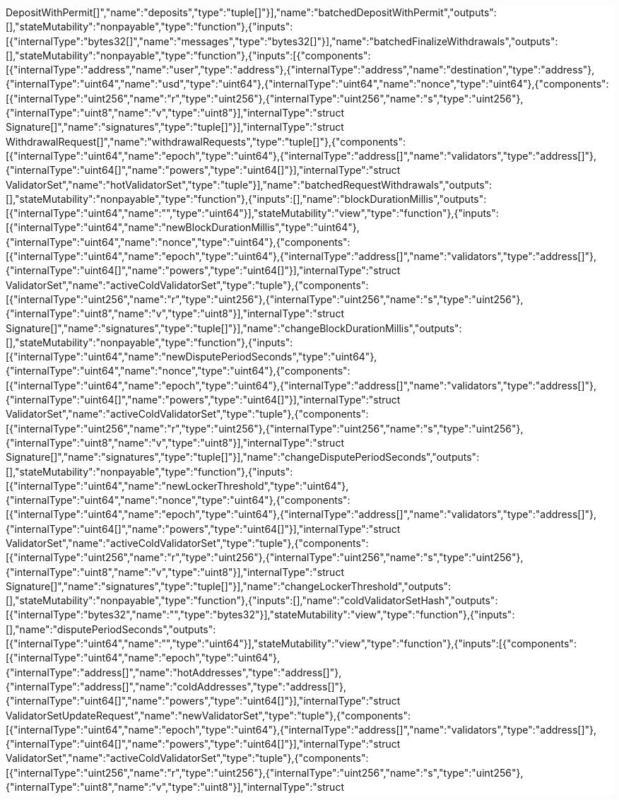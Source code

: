 DepositWithPermit[]","name":"deposits","type":"tuple[]"}],"name":"batchedDepositWithPermit","outputs":[],"stateMutability":"nonpayable","type":"function"},{"inputs":[{"internalType":"bytes32[]","name":"messages","type":"bytes32[]"}],"name":"batchedFinalizeWithdrawals","outputs":[],"stateMutability":"nonpayable","type":"function"},{"inputs":[{"components":[{"internalType":"address","name":"user","type":"address"},{"internalType":"address","name":"destination","type":"address"},{"internalType":"uint64","name":"usd","type":"uint64"},{"internalType":"uint64","name":"nonce","type":"uint64"},{"components":[{"internalType":"uint256","name":"r","type":"uint256"},{"internalType":"uint256","name":"s","type":"uint256"},{"internalType":"uint8","name":"v","type":"uint8"}],"internalType":"struct Signature[]","name":"signatures","type":"tuple[]"}],"internalType":"struct WithdrawalRequest[]","name":"withdrawalRequests","type":"tuple[]"},{"components":[{"internalType":"uint64","name":"epoch","type":"uint64"},{"internalType":"address[]","name":"validators","type":"address[]"},{"internalType":"uint64[]","name":"powers","type":"uint64[]"}],"internalType":"struct ValidatorSet","name":"hotValidatorSet","type":"tuple"}],"name":"batchedRequestWithdrawals","outputs":[],"stateMutability":"nonpayable","type":"function"},{"inputs":[],"name":"blockDurationMillis","outputs":[{"internalType":"uint64","name":"","type":"uint64"}],"stateMutability":"view","type":"function"},{"inputs":[{"internalType":"uint64","name":"newBlockDurationMillis","type":"uint64"},{"internalType":"uint64","name":"nonce","type":"uint64"},{"components":[{"internalType":"uint64","name":"epoch","type":"uint64"},{"internalType":"address[]","name":"validators","type":"address[]"},{"internalType":"uint64[]","name":"powers","type":"uint64[]"}],"internalType":"struct ValidatorSet","name":"activeColdValidatorSet","type":"tuple"},{"components":[{"internalType":"uint256","name":"r","type":"uint256"},{"internalType":"uint256","name":"s","type":"uint256"},{"internalType":"uint8","name":"v","type":"uint8"}],"internalType":"struct Signature[]","name":"signatures","type":"tuple[]"}],"name":"changeBlockDurationMillis","outputs":[],"stateMutability":"nonpayable","type":"function"},{"inputs":[{"internalType":"uint64","name":"newDisputePeriodSeconds","type":"uint64"},{"internalType":"uint64","name":"nonce","type":"uint64"},{"components":[{"internalType":"uint64","name":"epoch","type":"uint64"},{"internalType":"address[]","name":"validators","type":"address[]"},{"internalType":"uint64[]","name":"powers","type":"uint64[]"}],"internalType":"struct ValidatorSet","name":"activeColdValidatorSet","type":"tuple"},{"components":[{"internalType":"uint256","name":"r","type":"uint256"},{"internalType":"uint256","name":"s","type":"uint256"},{"internalType":"uint8","name":"v","type":"uint8"}],"internalType":"struct Signature[]","name":"signatures","type":"tuple[]"}],"name":"changeDisputePeriodSeconds","outputs":[],"stateMutability":"nonpayable","type":"function"},{"inputs":[{"internalType":"uint64","name":"newLockerThreshold","type":"uint64"},{"internalType":"uint64","name":"nonce","type":"uint64"},{"components":[{"internalType":"uint64","name":"epoch","type":"uint64"},{"internalType":"address[]","name":"validators","type":"address[]"},{"internalType":"uint64[]","name":"powers","type":"uint64[]"}],"internalType":"struct ValidatorSet","name":"activeColdValidatorSet","type":"tuple"},{"components":[{"internalType":"uint256","name":"r","type":"uint256"},{"internalType":"uint256","name":"s","type":"uint256"},{"internalType":"uint8","name":"v","type":"uint8"}],"internalType":"struct Signature[]","name":"signatures","type":"tuple[]"}],"name":"changeLockerThreshold","outputs":[],"stateMutability":"nonpayable","type":"function"},{"inputs":[],"name":"coldValidatorSetHash","outputs":[{"internalType":"bytes32","name":"","type":"bytes32"}],"stateMutability":"view","type":"function"},{"inputs":[],"name":"disputePeriodSeconds","outputs":[{"internalType":"uint64","name":"","type":"uint64"}],"stateMutability":"view","type":"function"},{"inputs":[{"components":[{"internalType":"uint64","name":"epoch","type":"uint64"},{"internalType":"address[]","name":"hotAddresses","type":"address[]"},{"internalType":"address[]","name":"coldAddresses","type":"address[]"},{"internalType":"uint64[]","name":"powers","type":"uint64[]"}],"internalType":"struct ValidatorSetUpdateRequest","name":"newValidatorSet","type":"tuple"},{"components":[{"internalType":"uint64","name":"epoch","type":"uint64"},{"internalType":"address[]","name":"validators","type":"address[]"},{"internalType":"uint64[]","name":"powers","type":"uint64[]"}],"internalType":"struct ValidatorSet","name":"activeColdValidatorSet","type":"tuple"},{"components":[{"internalType":"uint256","name":"r","type":"uint256"},{"internalType":"uint256","name":"s","type":"uint256"},{"internalType":"uint8","name":"v","type":"uint8"}],"internalType":"struct